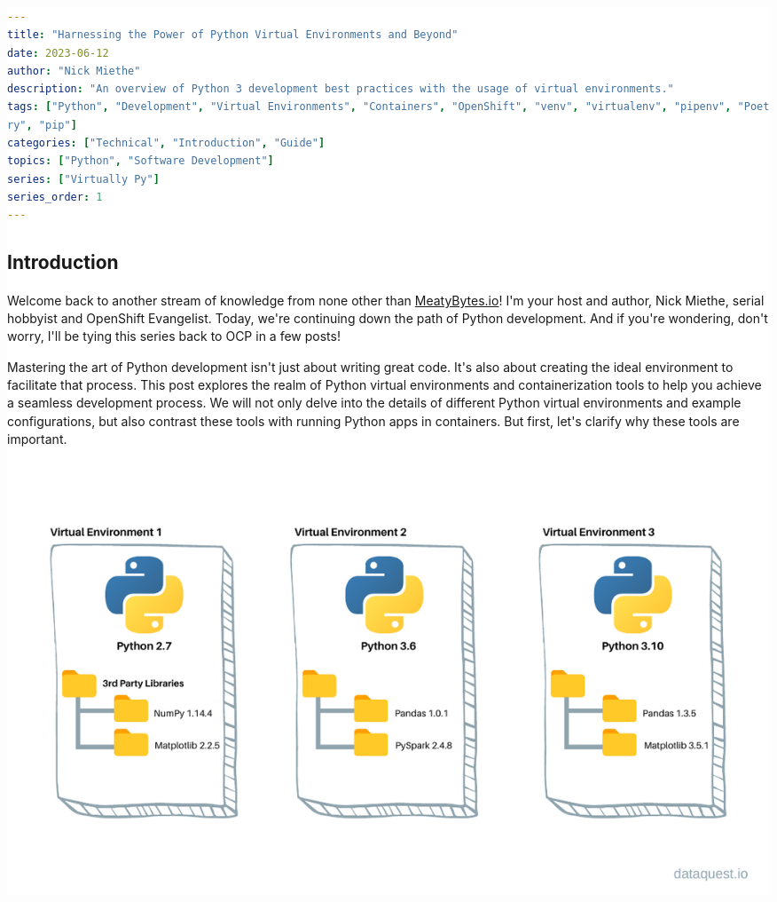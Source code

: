 ```yaml
---
title: "Harnessing the Power of Python Virtual Environments and Beyond"
date: 2023-06-12
author: "Nick Miethe"
description: "An overview of Python 3 development best practices with the usage of virtual environments."
tags: ["Python", "Development", "Virtual Environments", "Containers", "OpenShift", "venv", "virtualenv", "pipenv", "Poetry", "pip"]
categories: ["Technical", "Introduction", "Guide"]
topics: ["Python", "Software Development"]
series: ["Virtually Py"]
series_order: 1
---
```


## Introduction

Welcome back to another stream of knowledge from none other than [MeatyBytes.io](/)! I'm your host and author, Nick Miethe, serial hobbyist and OpenShift Evangelist. Today, we're continuing down the path of Python development. And if you're wondering, don't worry, I'll be tying this series back to OCP in a few posts!

Mastering the art of Python development isn't just about writing great code. It's also about creating the ideal environment to facilitate that process. This post explores the realm of Python virtual environments and containerization tools to help you achieve a seamless development process. We will not only delve into the details of different Python virtual environments and example configurations, but also contrast these tools with running Python apps in containers. But first, let's clarify why these tools are important.

![](python-virtual-envs.webp "[Source](https://www.dataquest.io/blog/a-complete-guide-to-python-virtual-environments/) Example of virtual envs")

